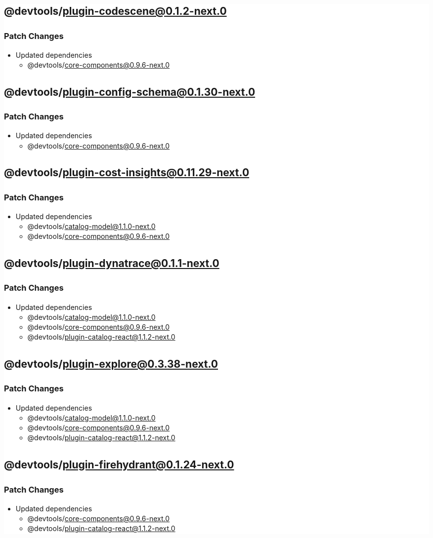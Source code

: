 ## @devtools/plugin-codescene@0.1.2-next.0

### Patch Changes

- Updated dependencies
  - @devtools/core-components@0.9.6-next.0

## @devtools/plugin-config-schema@0.1.30-next.0

### Patch Changes

- Updated dependencies
  - @devtools/core-components@0.9.6-next.0

## @devtools/plugin-cost-insights@0.11.29-next.0

### Patch Changes

- Updated dependencies
  - @devtools/catalog-model@1.1.0-next.0
  - @devtools/core-components@0.9.6-next.0

## @devtools/plugin-dynatrace@0.1.1-next.0

### Patch Changes

- Updated dependencies
  - @devtools/catalog-model@1.1.0-next.0
  - @devtools/core-components@0.9.6-next.0
  - @devtools/plugin-catalog-react@1.1.2-next.0

## @devtools/plugin-explore@0.3.38-next.0

### Patch Changes

- Updated dependencies
  - @devtools/catalog-model@1.1.0-next.0
  - @devtools/core-components@0.9.6-next.0
  - @devtools/plugin-catalog-react@1.1.2-next.0

## @devtools/plugin-firehydrant@0.1.24-next.0

### Patch Changes

- Updated dependencies
  - @devtools/core-components@0.9.6-next.0
  - @devtools/plugin-catalog-react@1.1.2-next.0
